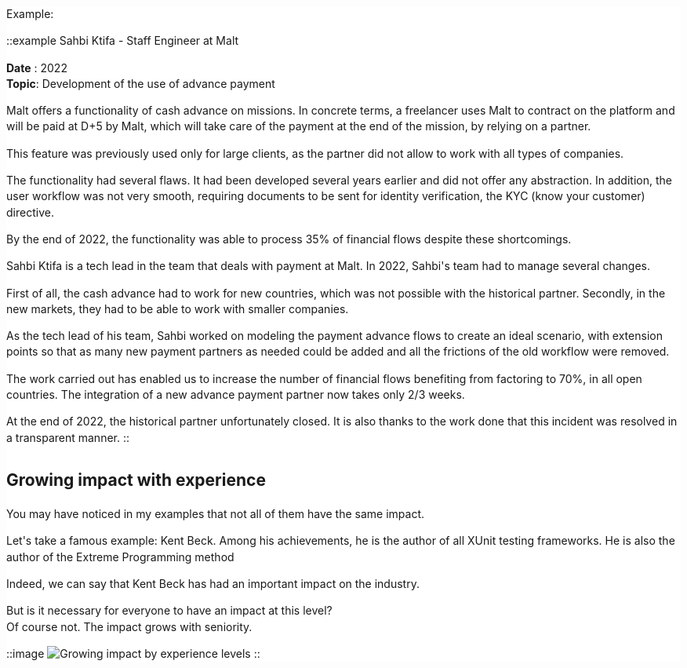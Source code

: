 Example:

::example
Sahbi Ktifa - Staff Engineer at Malt

**Date** : 2022   
**Topic**: Development of the use of advance payment

Malt offers a functionality of cash advance on missions. In concrete terms, a freelancer uses Malt to contract on the platform and will be paid at D+5 by Malt, which will take care of the payment at the end of the mission, by relying on a partner.

This feature was previously used only for large clients, as the partner did not allow to work with all types of companies.

The functionality had several flaws. It had been developed several years earlier and did not offer any abstraction. In addition, the user workflow was not very smooth, requiring documents to be sent for identity verification, the KYC (know your customer) directive.

By the end of 2022, the functionality was able to process 35% of financial flows despite these shortcomings.

Sahbi Ktifa is a tech lead in the team that deals with payment at Malt.
In 2022, Sahbi's team had to manage several changes.

First of all, the cash advance had to work for new countries, which was not possible with the historical partner.
Secondly, in the new markets, they had to be able to work with smaller companies.

As the tech lead of his team, Sahbi worked on modeling the payment advance flows to create an ideal scenario, with extension points so that as many new payment partners as needed could be added and all the frictions of the old workflow were removed.

The work carried out has enabled us to increase the number of financial flows benefiting from factoring to 70%, in all open countries.
The integration of a new advance payment partner now takes only 2/3 weeks.

At the end of 2022, the historical partner unfortunately closed. It is also thanks to the work done that this incident was resolved in a transparent manner.
::

## Growing impact with experience

You may have noticed in my examples that not all of them have the same impact.

Let's take a famous example: Kent Beck. Among his achievements, he is the author of all XUnit testing frameworks. He is also the author of the Extreme Programming method

Indeed, we can say that Kent Beck has had an important impact on the industry.

But is it necessary for everyone to have an impact at this level?  
Of course not. The impact grows with seniority.


::image
![Growing impact by experience levels](/images/circle-impact.png)
::
